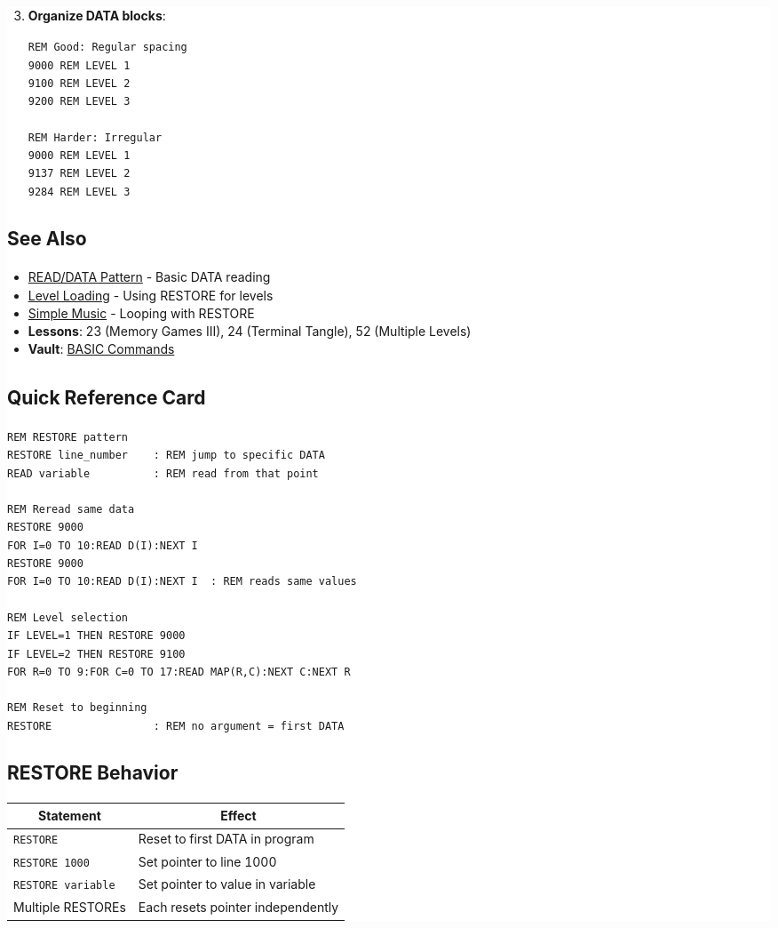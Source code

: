3. **Organize DATA blocks**:
   ```basic
   REM Good: Regular spacing
   9000 REM LEVEL 1
   9100 REM LEVEL 2
   9200 REM LEVEL 3

   REM Harder: Irregular
   9000 REM LEVEL 1
   9137 REM LEVEL 2
   9284 REM LEVEL 3
   ```

## See Also

- [READ/DATA Pattern](read-data-pattern.md) - Basic DATA reading
- [Level Loading](level-loading.md) - Using RESTORE for levels
- [Simple Music](../sound/simple-music.md) - Looping with RESTORE
- **Lessons**: 23 (Memory Games III), 24 (Terminal Tangle), 52 (Multiple Levels)
- **Vault**: [BASIC Commands](/vault/basic-commands)

## Quick Reference Card

```basic
REM RESTORE pattern
RESTORE line_number    : REM jump to specific DATA
READ variable          : REM read from that point

REM Reread same data
RESTORE 9000
FOR I=0 TO 10:READ D(I):NEXT I
RESTORE 9000
FOR I=0 TO 10:READ D(I):NEXT I  : REM reads same values

REM Level selection
IF LEVEL=1 THEN RESTORE 9000
IF LEVEL=2 THEN RESTORE 9100
FOR R=0 TO 9:FOR C=0 TO 17:READ MAP(R,C):NEXT C:NEXT R

REM Reset to beginning
RESTORE                : REM no argument = first DATA
```

## RESTORE Behavior

| Statement | Effect |
|-----------|--------|
| `RESTORE` | Reset to first DATA in program |
| `RESTORE 1000` | Set pointer to line 1000 |
| `RESTORE variable` | Set pointer to value in variable |
| Multiple RESTOREs | Each resets pointer independently |

